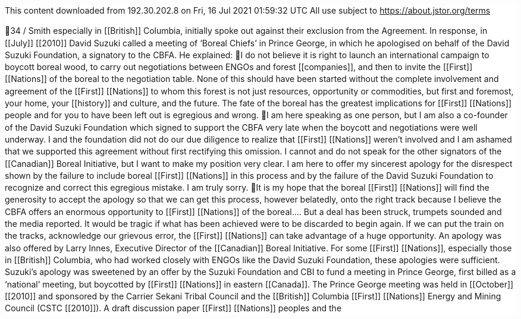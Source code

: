 This content downloaded from
192.30.202.8 on Fri, 16 Jul 2021 01:59:32 UTC
All use subject to https://about.jstor.org/terms

34 / Smith
especially in [[British]] Columbia, initially spoke out against their
exclusion from the Agreement. In response, in [[July]] [[2010]] David
Suzuki called a meeting of ‘Boreal Chiefs’ in Prince George, in
which he apologised on behalf of the David Suzuki Foundation,
a signatory to the CBFA. He explained:
	I do not believe it is right to launch an international
campaign to boycott boreal wood, to carry out
negotiations between ENGOs and forest [[companies]],
and then to invite the [[First]] [[Nations]] of the boreal
to the negotiation table. None of this should have
been started without the complete involvement and
agreement of the [[First]] [[Nations]] to whom this forest
is not just resources, opportunity or commodities,
but first and foremost, your home, your [[history]] and
culture, and the future. The fate of the boreal has the
greatest implications for [[First]] [[Nations]] people and for
you to have been left out is egregious and wrong.
	I am here speaking as one person, but I am also a
co-founder of the David Suzuki Foundation which
signed to support the CBFA very late when the
boycott and negotiations were well underway. I
and the foundation did not do our due diligence to
realize that [[First]] [[Nations]] weren’t involved and I am
ashamed that we supported this agreement without
first rectifying this omission. I cannot and do not
speak for the other signators of the [[Canadian]] Boreal
Initiative, but I want to make my position very
clear. I am here to offer my sincerest apology for
the disrespect shown by the failure to include boreal
[[First]] [[Nations]] in this process and by the failure of the
David Suzuki Foundation to recognize and correct
this egregious mistake. I am truly sorry.
	It is my hope that the boreal [[First]] [[Nations]] will find
the generosity to accept the apology so that we can
get this process, however belatedly, onto the right
track because I believe the CBFA offers an enormous
opportunity to [[First]] [[Nations]] of the boreal.... But a
deal has been struck, trumpets sounded and the media
reported. It would be tragic if what has been achieved
were to be discarded to begin again. If we can put
the train on the tracks, acknowledge our grievous
error, the [[First]] [[Nations]] can take advantage of a huge
opportunity.
An apology was also offered by Larry Innes, Executive
Director of the [[Canadian]] Boreal Initiative. For some [[First]]
[[Nations]], especially those in [[British]] Columbia, who had worked
closely with ENGOs like the David Suzuki Foundation, these
apologies were sufficient. Suzuki’s apology was sweetened by
an offer by the Suzuki Foundation and CBI to fund a meeting in
Prince George, first billed as a ‘national’ meeting, but boycotted
by [[First]] [[Nations]] in eastern [[Canada]].
The Prince George meeting was held in [[October]] [[2010]] and
sponsored by the Carrier Sekani Tribal Council and the [[British]]
Columbia [[First]] [[Nations]] Energy and Mining Council (CSTC
[[2010]]). A draft discussion paper [[First]] [[Nations]] peoples and the
